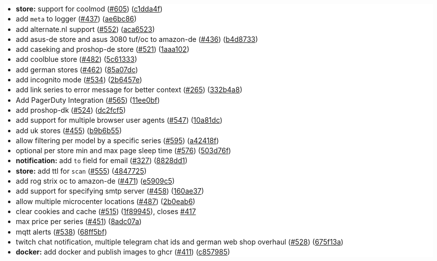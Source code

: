 * **store:** support for coolmod ([#605](https://www.github.com/jef/streetmerchant/issues/605)) ([c1dda4f](https://www.github.com/jef/streetmerchant/commit/c1dda4f9871988fad43d79f3bfe65f7c7860b9f7))
* add `meta` to logger ([#437](https://www.github.com/jef/streetmerchant/issues/437)) ([ae6bc86](https://www.github.com/jef/streetmerchant/commit/ae6bc86bcb75c154a2a68adda324f34f18281700))
* add alternate.nl support ([#552](https://www.github.com/jef/streetmerchant/issues/552)) ([aca6523](https://www.github.com/jef/streetmerchant/commit/aca65233339ddbbcc1dbd06f9011d6d44c6650cf))
* add asus-de store and asus 3080 tuf/oc to amazon-de ([#436](https://www.github.com/jef/streetmerchant/issues/436)) ([b4d8733](https://www.github.com/jef/streetmerchant/commit/b4d8733d1823e2fa5d3a1b80d2d4218bfa737cd7))
* add caseking and proshop-de store ([#521](https://www.github.com/jef/streetmerchant/issues/521)) ([1aaa102](https://www.github.com/jef/streetmerchant/commit/1aaa102c06281b60da593d04ced01f8b20a37a3b))
* add coolblue store ([#482](https://www.github.com/jef/streetmerchant/issues/482)) ([5c61333](https://www.github.com/jef/streetmerchant/commit/5c61333df00c0c30f04e4aced01a498c5816ad58))
* add german stores ([#462](https://www.github.com/jef/streetmerchant/issues/462)) ([85a07dc](https://www.github.com/jef/streetmerchant/commit/85a07dc0dc6a8dfe2aba1d4ea3e4cde6ec083086))
* add incognito mode ([#534](https://www.github.com/jef/streetmerchant/issues/534)) ([2b6457e](https://www.github.com/jef/streetmerchant/commit/2b6457e8409658b843204fa0aeafb00d48f9e53e))
* add link series to error message for better context ([#265](https://www.github.com/jef/streetmerchant/issues/265)) ([332b4a8](https://www.github.com/jef/streetmerchant/commit/332b4a8246320e458729c0b58c310d290df12530))
* Add PagerDuty Integration ([#565](https://www.github.com/jef/streetmerchant/issues/565)) ([11ee0bf](https://www.github.com/jef/streetmerchant/commit/11ee0bf1a3e2d0d550d2731f9de9e178c382ea1f))
* add proshop-dk ([#524](https://www.github.com/jef/streetmerchant/issues/524)) ([dc2fcf5](https://www.github.com/jef/streetmerchant/commit/dc2fcf5ab4dba8be459bd5aa6a41e3e097205d45))
* add support for multiple browser user agents ([#547](https://www.github.com/jef/streetmerchant/issues/547)) ([10a81dc](https://www.github.com/jef/streetmerchant/commit/10a81dcbd54557652537cb641cbbd727d39e34e5))
* add uk stores ([#455](https://www.github.com/jef/streetmerchant/issues/455)) ([b9b6b55](https://www.github.com/jef/streetmerchant/commit/b9b6b55c29d11f48b683816e5b8c1cab127ed5fd))
* allow filtering per model by a specific series ([#595](https://www.github.com/jef/streetmerchant/issues/595)) ([a42418f](https://www.github.com/jef/streetmerchant/commit/a42418f814dcd91354c136288d4c6a24e03a168d))
* optional per store min and max page sleep time ([#576](https://www.github.com/jef/streetmerchant/issues/576)) ([503d76f](https://www.github.com/jef/streetmerchant/commit/503d76f3c7d01368fc978af4ab02924d3d036ac0))
* **notification:** add `to` field for email ([#327](https://www.github.com/jef/streetmerchant/issues/327)) ([8828dd1](https://www.github.com/jef/streetmerchant/commit/8828dd15cd08959cd434bd256e8eac474dd17c49))
* **store:** add ttl for `scan` ([#555](https://www.github.com/jef/streetmerchant/issues/555)) ([4847725](https://www.github.com/jef/streetmerchant/commit/4847725d3a54d2f4dd0c349ff0ad80eb4bc4e9e3))
* add rog strix oc to amazon-de ([#471](https://www.github.com/jef/streetmerchant/issues/471)) ([e5909c5](https://www.github.com/jef/streetmerchant/commit/e5909c532da1c8b731e9835bffd8f31b76550d4d))
* add support for specifying smtp server ([#458](https://www.github.com/jef/streetmerchant/issues/458)) ([160ae37](https://www.github.com/jef/streetmerchant/commit/160ae37d7bee4f0323cb939566d586f1300aece6))
* allow multiple microcenter locations ([#487](https://www.github.com/jef/streetmerchant/issues/487)) ([2b0eab6](https://www.github.com/jef/streetmerchant/commit/2b0eab656d81314ce7d05064662ec138407550c3))
* clear cookies and cache ([#515](https://www.github.com/jef/streetmerchant/issues/515)) ([1f89945](https://www.github.com/jef/streetmerchant/commit/1f89945c5746befb2131381a358efdf8ac530e0c)), closes [#417](https://www.github.com/jef/streetmerchant/issues/417)
* max price per series ([#451](https://www.github.com/jef/streetmerchant/issues/451)) ([8adc07a](https://www.github.com/jef/streetmerchant/commit/8adc07a03e411dd536bebfdc7270db4bbf8ddb34))
* mqtt alerts ([#538](https://www.github.com/jef/streetmerchant/issues/538)) ([68ff5bf](https://www.github.com/jef/streetmerchant/commit/68ff5bf836c63c8e14d02c06777e02e64a6a0f38))
* twitch chat notification, multiple telegram chat ids and german web shop overhaul ([#528](https://www.github.com/jef/streetmerchant/issues/528)) ([675f13a](https://www.github.com/jef/streetmerchant/commit/675f13abb892d1158c92c41e3d57049313a5e0b8))
* **docker:** add docker and publish images to ghcr ([#411](https://www.github.com/jef/streetmerchant/issues/411)) ([c857985](https://www.github.com/jef/streetmerchant/commit/c857985a6d3736287976caf5b173f19046306465))